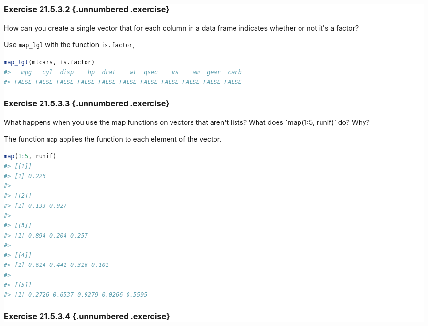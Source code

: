 </div>

### Exercise <span class="exercise-number">21.5.3.2</span> {.unnumbered .exercise}  

<div class="question">
How can you create a single vector that for each column in a data frame indicates whether or not it's a factor?
</div>

<div class="answer">

Use `map_lgl` with the function `is.factor`,

```r
map_lgl(mtcars, is.factor)
#>   mpg   cyl  disp    hp  drat    wt  qsec    vs    am  gear  carb 
#> FALSE FALSE FALSE FALSE FALSE FALSE FALSE FALSE FALSE FALSE FALSE
```

</div>

### Exercise <span class="exercise-number">21.5.3.3</span> {.unnumbered .exercise}

<div class="question">
What happens when you use the map functions on vectors that aren't lists?
What does `map(1:5, runif)` do?
Why?
</div>

<div class="answer">

The function `map` applies the function to each element of the vector.

```r
map(1:5, runif)
#> [[1]]
#> [1] 0.226
#> 
#> [[2]]
#> [1] 0.133 0.927
#> 
#> [[3]]
#> [1] 0.894 0.204 0.257
#> 
#> [[4]]
#> [1] 0.614 0.441 0.316 0.101
#> 
#> [[5]]
#> [1] 0.2726 0.6537 0.9279 0.0266 0.5595
```

</div>

### Exercise <span class="exercise-number">21.5.3.4</span> {.unnumbered .exercise}
